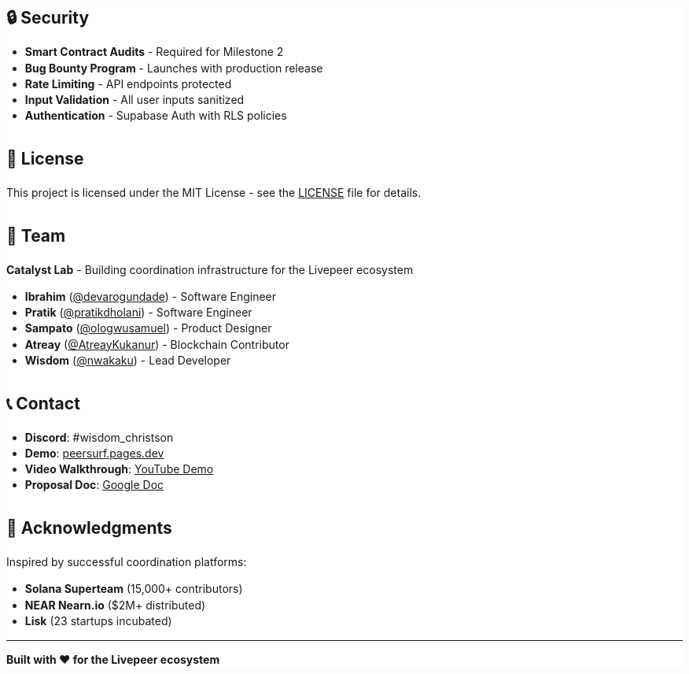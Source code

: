 ## 🔒 Security

- **Smart Contract Audits** - Required for Milestone 2
- **Bug Bounty Program** - Launches with production release
- **Rate Limiting** - API endpoints protected
- **Input Validation** - All user inputs sanitized
- **Authentication** - Supabase Auth with RLS policies

## 📄 License

This project is licensed under the MIT License - see the [LICENSE](LICENSE) file for details.

## 👥 Team

**Catalyst Lab** - Building coordination infrastructure for the Livepeer ecosystem

- **Ibrahim** ([@devarogundade](https://github.com/devarogundade)) - Software Engineer
- **Pratik** ([@pratikdholani](https://github.com/pratikdholani)) - Software Engineer  
- **Sampato** ([@ologwusamuel](https://twitter.com/ologwusamuel)) - Product Designer
- **Atreay** ([@AtreayKukanur](https://twitter.com/AtreayKukanur)) - Blockchain Contributor
- **Wisdom** ([@nwakaku](https://github.com/nwakaku)) - Lead Developer

## 📞 Contact

- **Discord**: #wisdom_christson
- **Demo**: [peersurf.pages.dev](https://peersurf.pages.dev/)
- **Video Walkthrough**: [YouTube Demo](https://youtu.be/5oKNS0mAvT8)
- **Proposal Doc**: [Google Doc](https://docs.google.com/document/d/1cspYncxFehDZOFfZqDVCGSp_o5el8pgWdm2ZfqNx8e0/edit?usp=sharing)

## 🙏 Acknowledgments

Inspired by successful coordination platforms:
- **Solana Superteam** (15,000+ contributors)
- **NEAR Nearn.io** ($2M+ distributed)
- **Lisk** (23 startups incubated)

---

**Built with ❤️ for the Livepeer ecosystem**